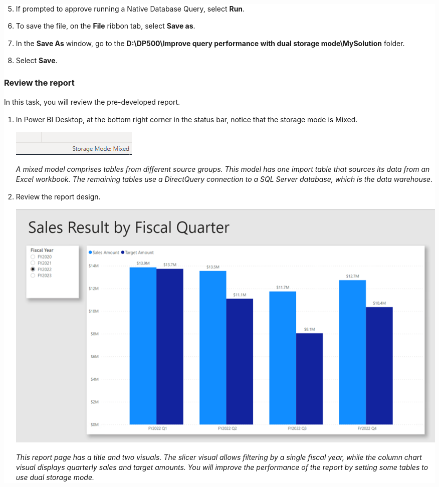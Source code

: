 5. If prompted to approve running a Native Database Query, select **Run**.

6. To save the file, on the **File** ribbon tab, select **Save as**.

7. In the **Save As** window, go to the **D:\DP500\Improve query performance with dual storage mode\MySolution** folder.

8. Select **Save**.

### Review the report

In this task, you will review the pre-developed report.

1. In Power BI Desktop, at the bottom right corner in the status bar, notice that the storage mode is Mixed.

	![](../images/dp500-improve-query-performance-with-dual-storage-mode-image3.png)

	*A mixed model comprises tables from different source groups. This model has one import table that sources its data from an Excel workbook. The remaining tables use a DirectQuery connection to a SQL Server database, which is the data warehouse.*

2. Review the report design.

	![](../images/dp500-improve-query-performance-with-dual-storage-mode-image4.png)

	*This report page has a title and two visuals. The slicer visual allows filtering by a single fiscal year, while the column chart visual displays quarterly sales and target amounts. You will improve the performance of the report by setting some tables to use dual storage mode.*
